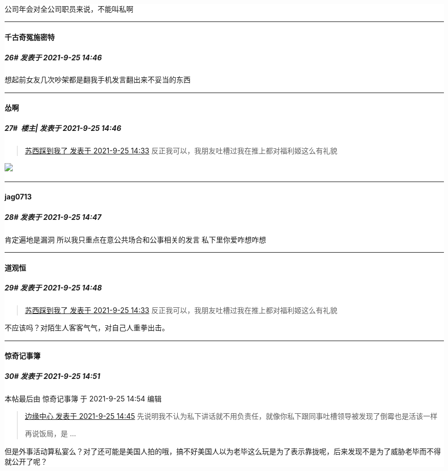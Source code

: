 
公司年会对全公司职员来说，不能叫私啊


*****

####  千古奇冤施密特  
##### 26#       发表于 2021-9-25 14:46


想起前女友几次吵架都是翻我手机发言翻出来不妥当的东西


*****

####  怂啊  
##### 27#         楼主| 发表于 2021-9-25 14:46


<blockquote><a href="httphttps://bbs.saraba1st.com/2b/forum.php?mod=redirect&amp;goto=findpost&amp;pid=52884440&amp;ptid=2028532" target="_blank">苏西踩到我了 发表于 2021-9-25 14:33</a>
反正我可以，我朋友吐槽过我在推上都对福利姬这么有礼貌</blockquote>
<img src="https://static.saraba1st.com/image/smiley/face2017/066.png" referrerpolicy="no-referrer">


*****

####  jag0713  
##### 28#       发表于 2021-9-25 14:47


肯定遍地是漏洞 所以我只重点在意公共场合和公事相关的发言 私下里你爱咋想咋想 


*****

####  道观恒  
##### 29#       发表于 2021-9-25 14:48


<blockquote><a href="httphttps://bbs.saraba1st.com/2b/forum.php?mod=redirect&amp;goto=findpost&amp;pid=52884440&amp;ptid=2028532" target="_blank">苏西踩到我了 发表于 2021-9-25 14:33</a>
反正我可以，我朋友吐槽过我在推上都对福利姬这么有礼貌</blockquote>
不应该吗？对陌生人客客气气，对自己人重拳出击。


*****

####  惊奇记事簿  
##### 30#       发表于 2021-9-25 14:51


 本帖最后由 惊奇记事簿 于 2021-9-25 14:54 编辑 
<blockquote><a href="httphttps://bbs.saraba1st.com/2b/forum.php?mod=redirect&amp;goto=findpost&amp;pid=52884602&amp;ptid=2028532" target="_blank">边缘中心 发表于 2021-9-25 14:45</a>
先说明我不认为私下讲话就不用负责任，就像你私下跟同事吐槽领导被发现了倒霉也是活该一样


再说饭局，是 ...</blockquote>
但是外事活动算私宴么？对了还可能是美国人拍的哦，搞不好美国人以为老毕这么玩是为了表示靠拢呢，后来发现不是为了威胁老毕而不得就公开了呢？
